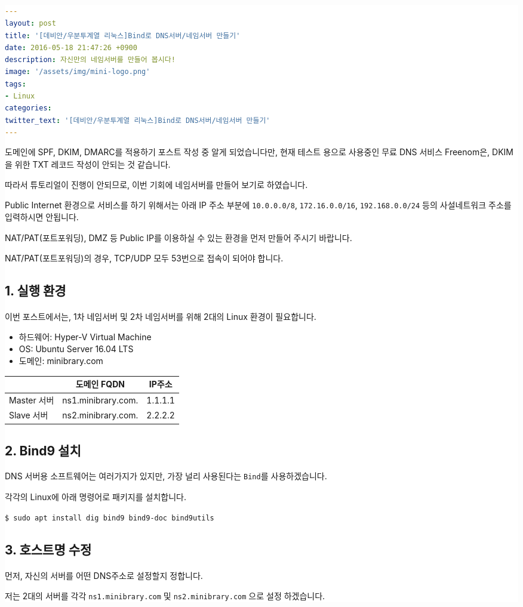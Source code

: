 ```yaml
---
layout: post
title: '[데비안/우분투계열 리눅스]Bind로 DNS서버/네임서버 만들기'
date: 2016-05-18 21:47:26 +0900
description: 자신만의 네임서버를 만들어 봅시다!
image: '/assets/img/mini-logo.png'
tags:
- Linux
categories:
twitter_text: '[데비안/우분투계열 리눅스]Bind로 DNS서버/네임서버 만들기'
---
```


도메인에 SPF, DKIM, DMARC를 적용하기 포스트 작성 중 알게 되었습니다만, 현재 테스트 용으로 사용중인 무료 DNS 서비스 Freenom은, DKIM을 위한 TXT 레코드 작성이 안되는 것 같습니다.

따라서 튜토리얼이 진행이 안되므로, 이번 기회에 네임서버를 만들어 보기로 하였습니다.

Public Internet 환경으로 서비스를 하기 위해서는 아래 IP 주소 부분에 `10.0.0.0/8`, `172.16.0.0/16`, `192.168.0.0/24` 등의 사설네트워크 주소를 입력하시면 안됩니다.

NAT/PAT(포트포워딩), DMZ 등 Public IP를 이용하실 수 있는 환경을 먼저 만들어 주시기 바랍니다.

NAT/PAT(포트포워딩)의 경우, TCP/UDP 모두 53번으로 접속이 되어야 합니다.

## 1. 실행 환경

이번 포스트에서는, 1차 네임서버 및 2차 네임서버를 위해 2대의 Linux 환경이 필요합니다.

* 하드웨어: Hyper-V Virtual Machine
* OS: Ubuntu Server 16.04 LTS
* 도메인: minibrary.com

|             | 도메인 FQDN        | IP주소  |
|-------------|--------------------|---------|
| Master 서버 | ns1.minibrary.com. | 1.1.1.1 |
| Slave 서버  | ns2.minibrary.com. | 2.2.2.2 |

## 2. Bind9 설치

DNS 서버용 소프트웨어는 여러가지가 있지만, 가장 널리 사용된다는 `Bind`를 사용하겠습니다.

각각의 Linux에 아래 명령어로 패키지를 설치합니다.

```
$ sudo apt install dig bind9 bind9-doc bind9utils
```

## 3. 호스트명 수정

먼저, 자신의 서버를 어떤 DNS주소로 설정할지 정합니다.

저는 2대의 서버를 각각 `ns1.minibrary.com` 및 `ns2.minibrary.com` 으로 설정 하겠습니다.
